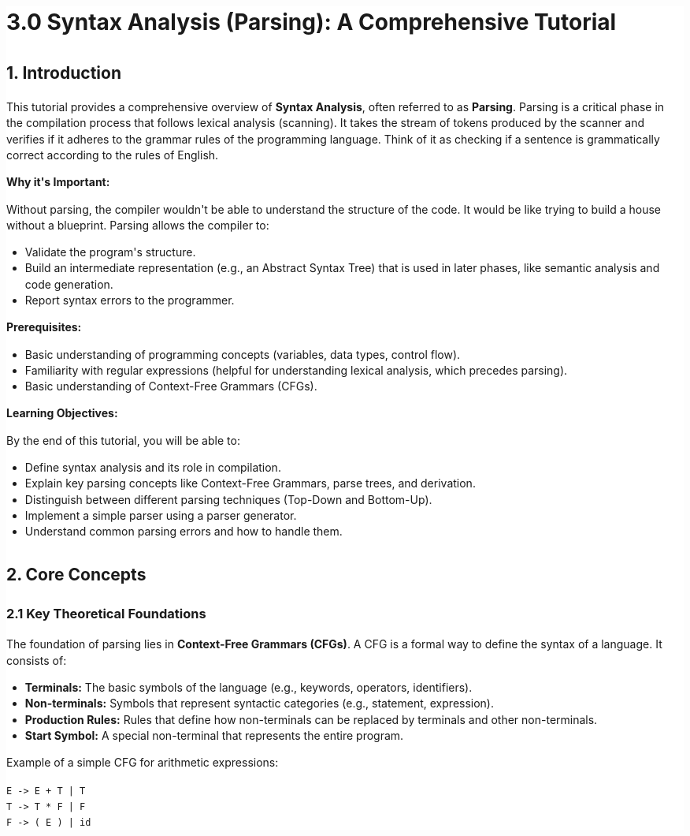 # 3.0 Syntax Analysis (Parsing): A Comprehensive Tutorial

## 1. Introduction

This tutorial provides a comprehensive overview of **Syntax Analysis**, often referred to as **Parsing**.  Parsing is a critical phase in the compilation process that follows lexical analysis (scanning). It takes the stream of tokens produced by the scanner and verifies if it adheres to the grammar rules of the programming language. Think of it as checking if a sentence is grammatically correct according to the rules of English.

**Why it's Important:**

Without parsing, the compiler wouldn't be able to understand the structure of the code.  It would be like trying to build a house without a blueprint.  Parsing allows the compiler to:

*   Validate the program's structure.
*   Build an intermediate representation (e.g., an Abstract Syntax Tree) that is used in later phases, like semantic analysis and code generation.
*   Report syntax errors to the programmer.

**Prerequisites:**

*   Basic understanding of programming concepts (variables, data types, control flow).
*   Familiarity with regular expressions (helpful for understanding lexical analysis, which precedes parsing).
*   Basic understanding of Context-Free Grammars (CFGs).

**Learning Objectives:**

By the end of this tutorial, you will be able to:

*   Define syntax analysis and its role in compilation.
*   Explain key parsing concepts like Context-Free Grammars, parse trees, and derivation.
*   Distinguish between different parsing techniques (Top-Down and Bottom-Up).
*   Implement a simple parser using a parser generator.
*   Understand common parsing errors and how to handle them.

## 2. Core Concepts

### 2.1 Key Theoretical Foundations

The foundation of parsing lies in **Context-Free Grammars (CFGs)**.  A CFG is a formal way to define the syntax of a language.  It consists of:

*   **Terminals:**  The basic symbols of the language (e.g., keywords, operators, identifiers).
*   **Non-terminals:**  Symbols that represent syntactic categories (e.g., statement, expression).
*   **Production Rules:**  Rules that define how non-terminals can be replaced by terminals and other non-terminals.
*   **Start Symbol:**  A special non-terminal that represents the entire program.

Example of a simple CFG for arithmetic expressions:

```
E -> E + T | T
T -> T * F | F
F -> ( E ) | id
```
